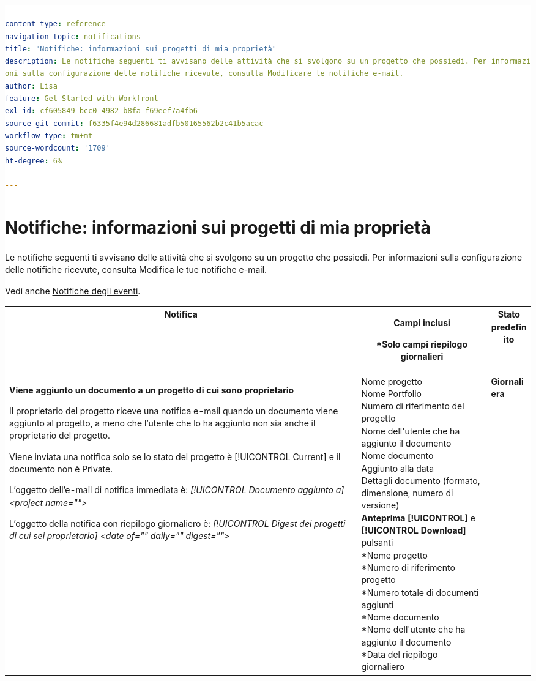 ```yaml
---
content-type: reference
navigation-topic: notifications
title: "Notifiche: informazioni sui progetti di mia proprietà"
description: Le notifiche seguenti ti avvisano delle attività che si svolgono su un progetto che possiedi. Per informazioni sulla configurazione delle notifiche ricevute, consulta Modificare le notifiche e-mail.
author: Lisa
feature: Get Started with Workfront
exl-id: cf605849-bcc0-4982-b8fa-f69eef7a4fb6
source-git-commit: f6335f4e94d286681adfb50165562b2c41b5acac
workflow-type: tm+mt
source-wordcount: '1709'
ht-degree: 6%

---
```


# Notifiche: informazioni sui progetti di mia proprietà

Le notifiche seguenti ti avvisano delle attività che si svolgono su un progetto che possiedi. Per informazioni sulla configurazione delle notifiche ricevute, consulta [Modifica le tue notifiche e-mail](../../workfront-basics/using-notifications/activate-or-deactivate-your-own-event-notifications.md).

Vedi anche [Notifiche degli eventi](../../workfront-basics/using-notifications/event-notifications.md).

<table style="table-layout:auto"> 
 <col> 
 <col> 
 <col> 
 <thead> 
  <tr> 
   <th>Notifica</th> 
   <th> <p>Campi inclusi </p> <p> *Solo campi riepilogo giornalieri</p> </th> 
   <th>Stato predefinito</th> 
  </tr> 
 </thead> 
 <tbody> 
  <tr> 
   <td> <p><strong>Viene aggiunto un documento a un progetto di cui sono proprietario</strong> </p> <p>Il proprietario del progetto riceve una notifica e-mail quando un documento viene aggiunto al progetto, a meno che l’utente che lo ha aggiunto non sia anche il proprietario del progetto.</p> <p>Viene inviata una notifica solo se lo stato del progetto è [!UICONTROL Current] e il documento non è Private.</p> <p>L’oggetto dell’e-mail di notifica immediata è: <em>[!UICONTROL Documento aggiunto a] &lt;project name=""&gt;</em></p> <p> L’oggetto della notifica con riepilogo giornaliero è: <em> [!UICONTROL Digest dei progetti di cui sei proprietario] &lt;date of="" daily="" digest=""&gt; </em></p> </td> 
   <td> Nome progetto<br>Nome Portfolio<br>Numero di riferimento del progetto<br>Nome dell'utente che ha aggiunto il documento<br>Nome documento<br>Aggiunto alla data<br>Dettagli documento (formato, dimensione, numero di versione)<br><strong>Anteprima [!UICONTROL]</strong> e <strong>[!UICONTROL Download]</strong> pulsanti<br>*Nome progetto<br>*Numero di riferimento progetto<br>*Numero totale di documenti aggiunti<br>*Nome documento<br>*Nome dell'utente che ha aggiunto il documento<br>*Data del riepilogo giornaliero<br></td> 
   <td><strong>Giornaliera</strong> </td> 
  </tr> 
  <tr> 